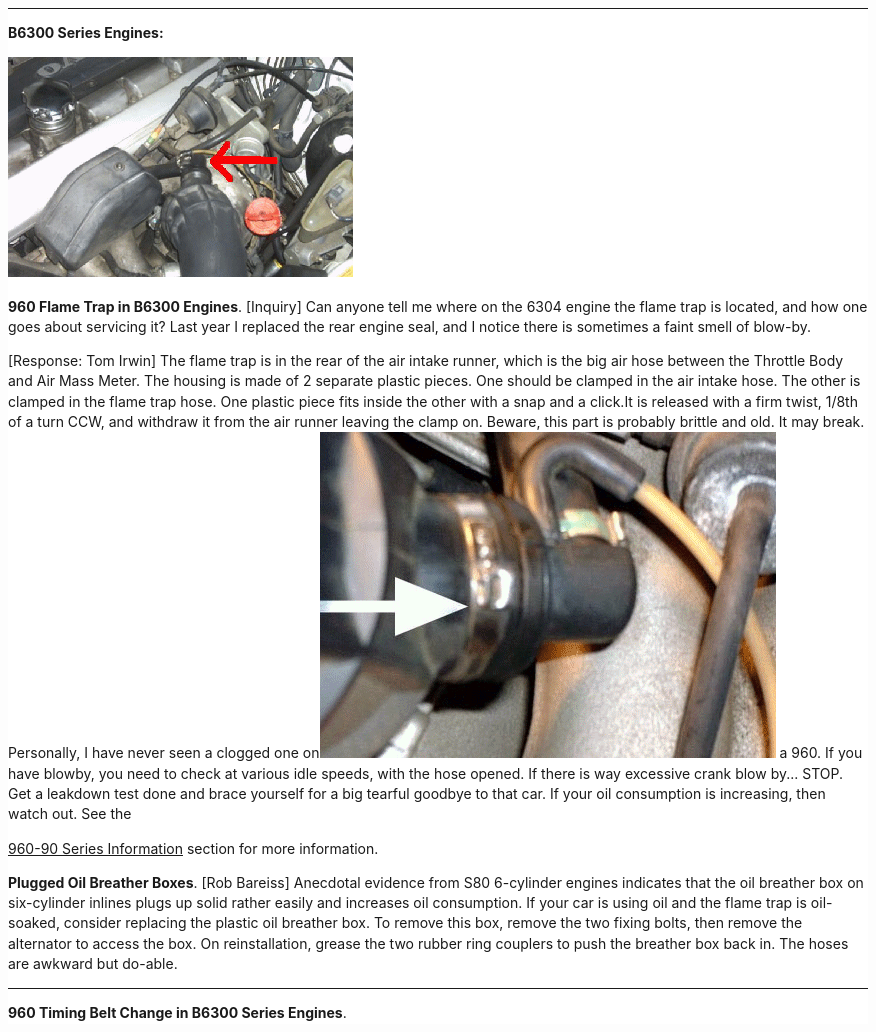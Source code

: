 ___

**B6300 Series Engines:**

![](Engine%20maintenance%20on%20Volvo%20cars/FlameTrapLocation960.gif)

**960 Flame Trap in B6300 Engines**. \[Inquiry\] Can anyone tell me where on the 6304 engine the flame trap is located, and how one goes about servicing it? Last year I replaced the rear engine seal, and I notice there is sometimes a faint smell of blow-by.

\[Response: Tom Irwin\] The flame trap is in the rear of the air intake runner, which is the big air hose between the Throttle Body and Air Mass Meter. The housing is made of 2 separate plastic pieces. One should be clamped in the air intake hose. The other is clamped in the flame trap hose. One plastic piece fits inside the other with a snap and a click.It is released with a firm twist, 1/8th of a turn CCW, and withdraw it from the air runner leaving the clamp on. Beware, this part is probably brittle and old. It may break. Personally, I have never seen a clogged one on![B6304 Flame Trap](Engine%20maintenance%20on%20Volvo%20cars/960FlameTrap.gif) a 960. If you have blowby, you need to check at various idle speeds, with the hose opened. If there is way excessive crank blow by... STOP. Get a leakdown test done and brace yourself for a big tearful goodbye to that car. If your oil consumption is increasing, then watch out. See the

[960-90 Series Information](https://www.volvoclub.org.uk/faq/960_90Info.html#96090SeriesInformation) section for more information.

**Plugged Oil Breather Boxes**. \[Rob Bareiss\] Anecdotal evidence from S80 6-cylinder engines indicates that the oil breather box on six-cylinder inlines plugs up solid rather easily and increases oil consumption. If your car is using oil and the flame trap is oil-soaked, consider replacing the plastic oil breather box. To remove this box, remove the two fixing bolts, then remove the alternator to access the box. On reinstallation, grease the two rubber ring couplers to push the breather box back in. The hoses are awkward but do-able.

___

**960 Timing Belt Change in B6300 Series Engines**.
